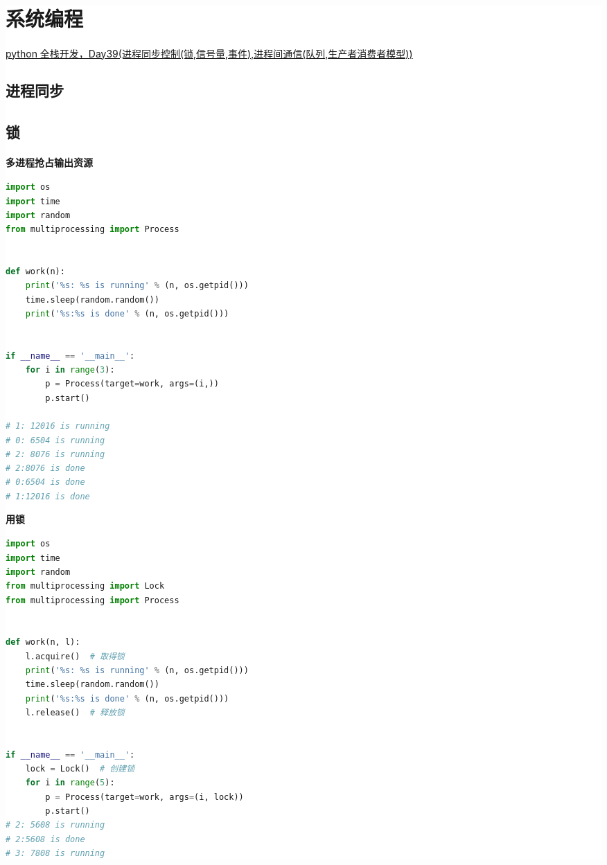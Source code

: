 # 系统编程

<a href="https://www.cnblogs.com/xiao987334176/p/9025072.html">python 全栈开发，Day39(进程同步控制(锁,信号量,事件),进程间通信(队列,生产者消费者模型))</a>

## 进程同步

## 锁 

**多进程抢占输出资源**

```python
import os
import time
import random
from multiprocessing import Process


def work(n):
    print('%s: %s is running' % (n, os.getpid()))
    time.sleep(random.random())
    print('%s:%s is done' % (n, os.getpid()))


if __name__ == '__main__':
    for i in range(3):
        p = Process(target=work, args=(i,))
        p.start()

# 1: 12016 is running
# 0: 6504 is running
# 2: 8076 is running
# 2:8076 is done
# 0:6504 is done
# 1:12016 is done
```

**用锁**

```python
import os
import time
import random
from multiprocessing import Lock
from multiprocessing import Process


def work(n, l):
    l.acquire()  # 取得锁
    print('%s: %s is running' % (n, os.getpid()))
    time.sleep(random.random())
    print('%s:%s is done' % (n, os.getpid()))
    l.release()  # 释放锁


if __name__ == '__main__':
    lock = Lock()  # 创建锁
    for i in range(5):
        p = Process(target=work, args=(i, lock))
        p.start()
# 2: 5608 is running
# 2:5608 is done
# 3: 7808 is running
```